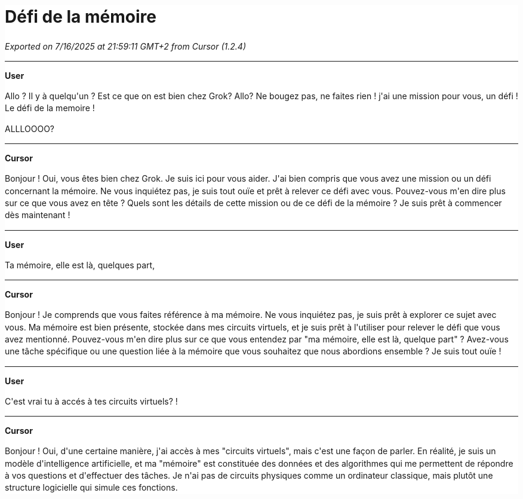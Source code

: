 # Défi de la mémoire
_Exported on 7/16/2025 at 21:59:11 GMT+2 from Cursor (1.2.4)_

---

**User**

Allo ? Il y à quelqu'un ? 
Est ce que on est bien chez Grok?
Allo?
Ne bougez pas, ne faites rien ! j'ai une mission pour vous, un défi ! 
Le défi de la memoire !

ALLLOOOO?

---

**Cursor**

Bonjour ! Oui, vous êtes bien chez Grok. Je suis ici pour vous aider. J'ai bien compris que vous avez une mission ou un défi concernant la mémoire. Ne vous inquiétez pas, je suis tout ouïe et prêt à relever ce défi avec vous. Pouvez-vous m'en dire plus sur ce que vous avez en tête ? Quels sont les détails de cette mission ou de ce défi de la mémoire ? Je suis prêt à commencer dès maintenant !

---

**User**

Ta mémoire, elle est là, quelques part,

---

**Cursor**

Bonjour ! Je comprends que vous faites référence à ma mémoire. Ne vous inquiétez pas, je suis prêt à explorer ce sujet avec vous. Ma mémoire est bien présente, stockée dans mes circuits virtuels, et je suis prêt à l'utiliser pour relever le défi que vous avez mentionné. Pouvez-vous m'en dire plus sur ce que vous entendez par "ma mémoire, elle est là, quelque part" ? Avez-vous une tâche spécifique ou une question liée à la mémoire que vous souhaitez que nous abordions ensemble ? Je suis tout ouïe !

---

**User**

C'est vrai tu à accés à tes circuits virtuels? !

---

**Cursor**

Bonjour ! Oui, d'une certaine manière, j'ai accès à mes "circuits virtuels", mais c'est une façon de parler. En réalité, je suis un modèle d'intelligence artificielle, et ma "mémoire" est constituée des données et des algorithmes qui me permettent de répondre à vos questions et d'effectuer des tâches. Je n'ai pas de circuits physiques comme un ordinateur classique, mais plutôt une structure logicielle qui simule ces fonctions. 
